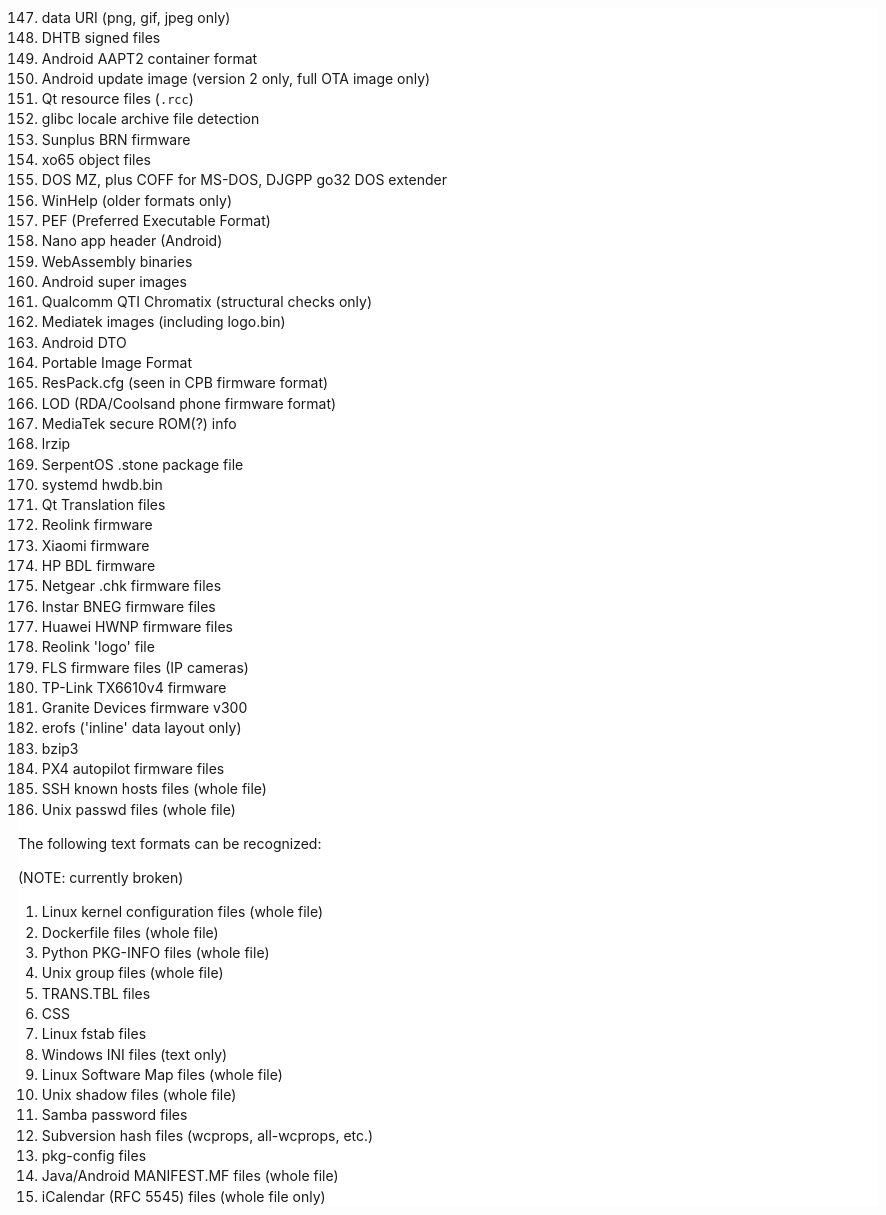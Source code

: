 147. data URI (png, gif, jpeg only)
148. DHTB signed files
149. Android AAPT2 container format
150. Android update image (version 2 only, full OTA image only)
151. Qt resource files (`.rcc`)
152. glibc locale archive file detection
153. Sunplus BRN firmware
154. xo65 object files
155. DOS MZ, plus COFF for MS-DOS, DJGPP go32 DOS extender
156. WinHelp (older formats only)
157. PEF (Preferred Executable Format)
158. Nano app header (Android)
159. WebAssembly binaries
160. Android super images
161. Qualcomm QTI Chromatix (structural checks only)
162. Mediatek images (including logo.bin)
163. Android DTO
164. Portable Image Format
165. ResPack.cfg (seen in CPB firmware format)
166. LOD (RDA/Coolsand phone firmware format)
167. MediaTek secure ROM(?) info
168. lrzip
169. SerpentOS .stone package file
170. systemd hwdb.bin
171. Qt Translation files
172. Reolink firmware
173. Xiaomi firmware
174. HP BDL firmware
175. Netgear .chk firmware files
176. Instar BNEG firmware files
177. Huawei HWNP firmware files
178. Reolink 'logo' file
179. FLS firmware files (IP cameras)
180. TP-Link TX6610v4 firmware
181. Granite Devices firmware v300
182. erofs ('inline' data layout only)
183. bzip3
184. PX4 autopilot firmware files
185. SSH known hosts files (whole file)
186. Unix passwd files (whole file)

The following text formats can be recognized:

(NOTE: currently broken)

1. Linux kernel configuration files (whole file)
2. Dockerfile files (whole file)
3. Python PKG-INFO files (whole file)
4. Unix group files (whole file)
5. TRANS.TBL files
6. CSS
7. Linux fstab files
8. Windows INI files (text only)
9. Linux Software Map files (whole file)
10. Unix shadow files (whole file)
11. Samba password files
12. Subversion hash files (wcprops, all-wcprops, etc.)
13. pkg-config files
14. Java/Android MANIFEST.MF files (whole file)
15. iCalendar (RFC 5545) files (whole file only)
